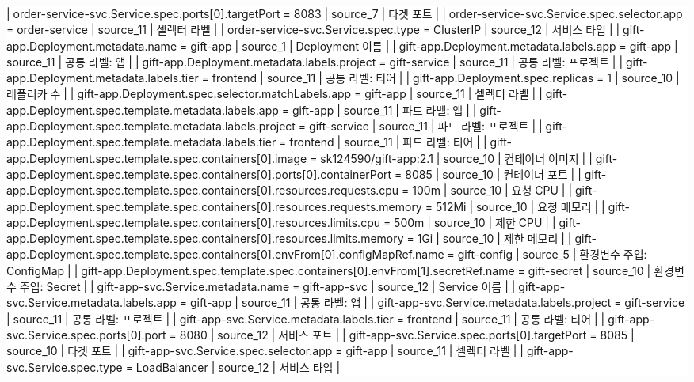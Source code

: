 | order-service-svc.Service.spec.ports\[0].targetPort = 8083                                                                                                       | source\_7  | 타겟 포트                 |
| order-service-svc.Service.spec.selector.app = order-service                                                                                                      | source\_11 | 셀렉터 라벨                |
| order-service-svc.Service.spec.type = ClusterIP                                                                                                                  | source\_12 | 서비스 타입                |
| gift-app.Deployment.metadata.name = gift-app                                                                                                                     | source\_1  | Deployment 이름         |
| gift-app.Deployment.metadata.labels.app = gift-app                                                                                                               | source\_11 | 공통 라벨: 앱              |
| gift-app.Deployment.metadata.labels.project = gift-service                                                                                                       | source\_11 | 공통 라벨: 프로젝트           |
| gift-app.Deployment.metadata.labels.tier = frontend                                                                                                              | source\_11 | 공통 라벨: 티어             |
| gift-app.Deployment.spec.replicas = 1                                                                                                                            | source\_10 | 레플리카 수                |
| gift-app.Deployment.spec.selector.matchLabels.app = gift-app                                                                                                     | source\_11 | 셀렉터 라벨                |
| gift-app.Deployment.spec.template.metadata.labels.app = gift-app                                                                                                 | source\_11 | 파드 라벨: 앱              |
| gift-app.Deployment.spec.template.metadata.labels.project = gift-service                                                                                         | source\_11 | 파드 라벨: 프로젝트           |
| gift-app.Deployment.spec.template.metadata.labels.tier = frontend                                                                                                | source\_11 | 파드 라벨: 티어             |
| gift-app.Deployment.spec.template.spec.containers\[0].image = sk124590/gift-app:2.1                                                                              | source\_10 | 컨테이너 이미지              |
| gift-app.Deployment.spec.template.spec.containers\[0].ports\[0].containerPort = 8085                                                                             | source\_10 | 컨테이너 포트               |
| gift-app.Deployment.spec.template.spec.containers\[0].resources.requests.cpu = 100m                                                                              | source\_10 | 요청 CPU                |
| gift-app.Deployment.spec.template.spec.containers\[0].resources.requests.memory = 512Mi                                                                          | source\_10 | 요청 메모리                |
| gift-app.Deployment.spec.template.spec.containers\[0].resources.limits.cpu = 500m                                                                                | source\_10 | 제한 CPU                |
| gift-app.Deployment.spec.template.spec.containers\[0].resources.limits.memory = 1Gi                                                                              | source\_10 | 제한 메모리                |
| gift-app.Deployment.spec.template.spec.containers\[0].envFrom\[0].configMapRef.name = gift-config                                                                | source\_5  | 환경변수 주입: ConfigMap    |
| gift-app.Deployment.spec.template.spec.containers\[0].envFrom\[1].secretRef.name = gift-secret                                                                   | source\_10 | 환경변수 주입: Secret       |
| gift-app-svc.Service.metadata.name = gift-app-svc                                                                                                                | source\_12 | Service 이름            |
| gift-app-svc.Service.metadata.labels.app = gift-app                                                                                                              | source\_11 | 공통 라벨: 앱              |
| gift-app-svc.Service.metadata.labels.project = gift-service                                                                                                      | source\_11 | 공통 라벨: 프로젝트           |
| gift-app-svc.Service.metadata.labels.tier = frontend                                                                                                             | source\_11 | 공통 라벨: 티어             |
| gift-app-svc.Service.spec.ports\[0].port = 8080                                                                                                                  | source\_12 | 서비스 포트                |
| gift-app-svc.Service.spec.ports\[0].targetPort = 8085                                                                                                            | source\_10 | 타겟 포트                 |
| gift-app-svc.Service.spec.selector.app = gift-app                                                                                                                | source\_11 | 셀렉터 라벨                |
| gift-app-svc.Service.spec.type = LoadBalancer                                                                                                                    | source\_12 | 서비스 타입                |
